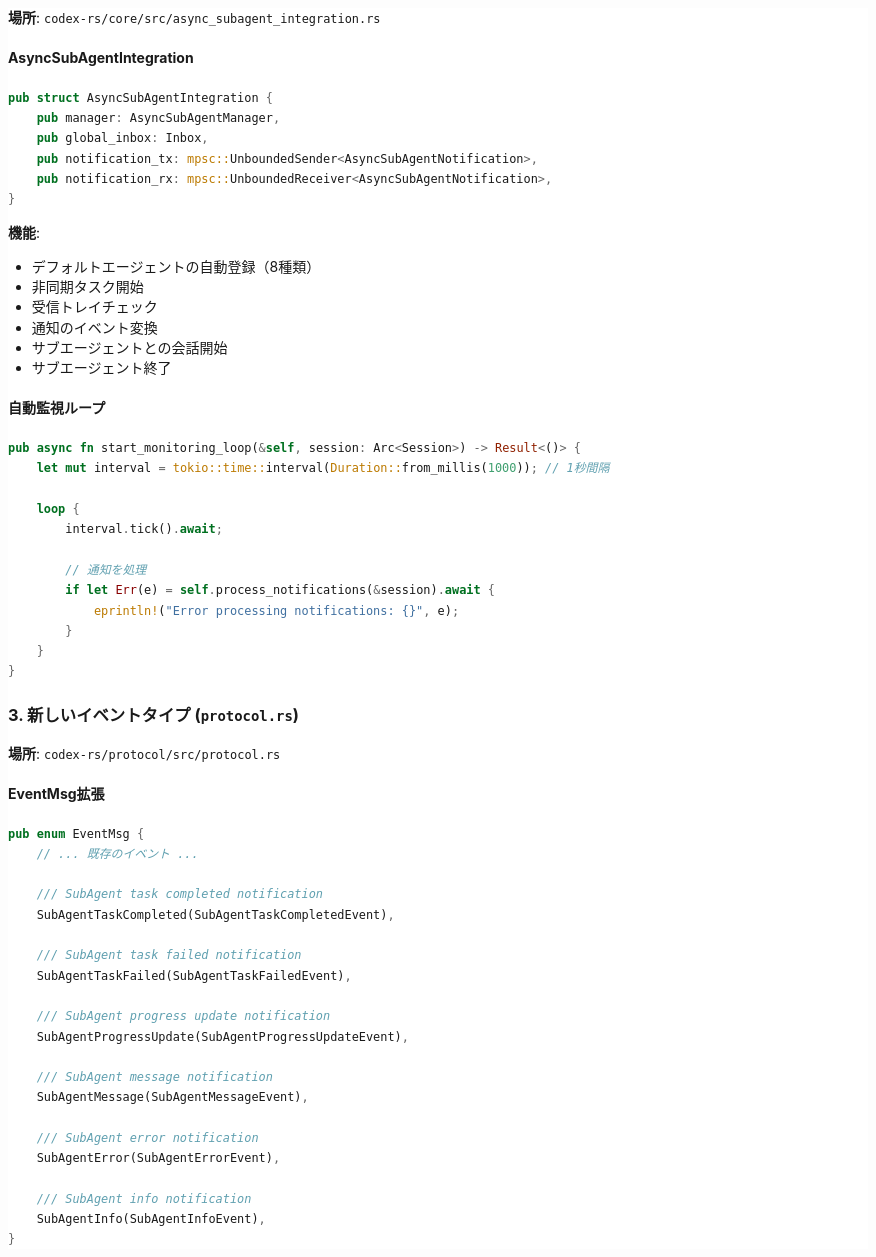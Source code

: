 **場所**: `codex-rs/core/src/async_subagent_integration.rs`

#### AsyncSubAgentIntegration

```rust
pub struct AsyncSubAgentIntegration {
    pub manager: AsyncSubAgentManager,
    pub global_inbox: Inbox,
    pub notification_tx: mpsc::UnboundedSender<AsyncSubAgentNotification>,
    pub notification_rx: mpsc::UnboundedReceiver<AsyncSubAgentNotification>,
}
```

**機能**:
- デフォルトエージェントの自動登録（8種類）
- 非同期タスク開始
- 受信トレイチェック
- 通知のイベント変換
- サブエージェントとの会話開始
- サブエージェント終了

#### 自動監視ループ

```rust
pub async fn start_monitoring_loop(&self, session: Arc<Session>) -> Result<()> {
    let mut interval = tokio::time::interval(Duration::from_millis(1000)); // 1秒間隔
    
    loop {
        interval.tick().await;
        
        // 通知を処理
        if let Err(e) = self.process_notifications(&session).await {
            eprintln!("Error processing notifications: {}", e);
        }
    }
}
```

### 3. 新しいイベントタイプ (`protocol.rs`)

**場所**: `codex-rs/protocol/src/protocol.rs`

#### EventMsg拡張

```rust
pub enum EventMsg {
    // ... 既存のイベント ...
    
    /// SubAgent task completed notification
    SubAgentTaskCompleted(SubAgentTaskCompletedEvent),

    /// SubAgent task failed notification
    SubAgentTaskFailed(SubAgentTaskFailedEvent),

    /// SubAgent progress update notification
    SubAgentProgressUpdate(SubAgentProgressUpdateEvent),

    /// SubAgent message notification
    SubAgentMessage(SubAgentMessageEvent),

    /// SubAgent error notification
    SubAgentError(SubAgentErrorEvent),

    /// SubAgent info notification
    SubAgentInfo(SubAgentInfoEvent),
}
```